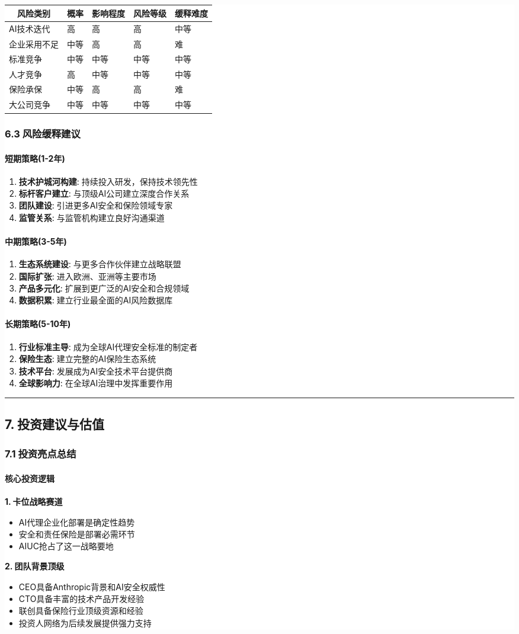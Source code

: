 | 风险类别 | 概率 | 影响程度 | 风险等级 | 缓释难度 |
|----------|------|----------|----------|----------|
| AI技术迭代 | 高 | 高 | 高 | 中等 |
| 企业采用不足 | 中等 | 高 | 高 | 难 |
| 标准竞争 | 中等 | 中等 | 中等 | 中等 |
| 人才竞争 | 高 | 中等 | 中等 | 中等 |
| 保险承保 | 中等 | 高 | 高 | 难 |
| 大公司竞争 | 中等 | 中等 | 中等 | 中等 |

### 6.3 风险缓释建议

#### 短期策略(1-2年)
1. **技术护城河构建**: 持续投入研发，保持技术领先性
2. **标杆客户建立**: 与顶级AI公司建立深度合作关系
3. **团队建设**: 引进更多AI安全和保险领域专家
4. **监管关系**: 与监管机构建立良好沟通渠道

#### 中期策略(3-5年)  
1. **生态系统建设**: 与更多合作伙伴建立战略联盟
2. **国际扩张**: 进入欧洲、亚洲等主要市场
3. **产品多元化**: 扩展到更广泛的AI安全和合规领域
4. **数据积累**: 建立行业最全面的AI风险数据库

#### 长期策略(5-10年)
1. **行业标准主导**: 成为全球AI代理安全标准的制定者
2. **保险生态**: 建立完整的AI保险生态系统
3. **技术平台**: 发展成为AI安全技术平台提供商
4. **全球影响力**: 在全球AI治理中发挥重要作用

---

## 7. 投资建议与估值

### 7.1 投资亮点总结

#### 核心投资逻辑
**1. 卡位战略赛道**
- AI代理企业化部署是确定性趋势
- 安全和责任保险是部署必需环节  
- AIUC抢占了这一战略要地

**2. 团队背景顶级**
- CEO具备Anthropic背景和AI安全权威性
- CTO具备丰富的技术产品开发经验
- 联创具备保险行业顶级资源和经验
- 投资人网络为后续发展提供强力支持
